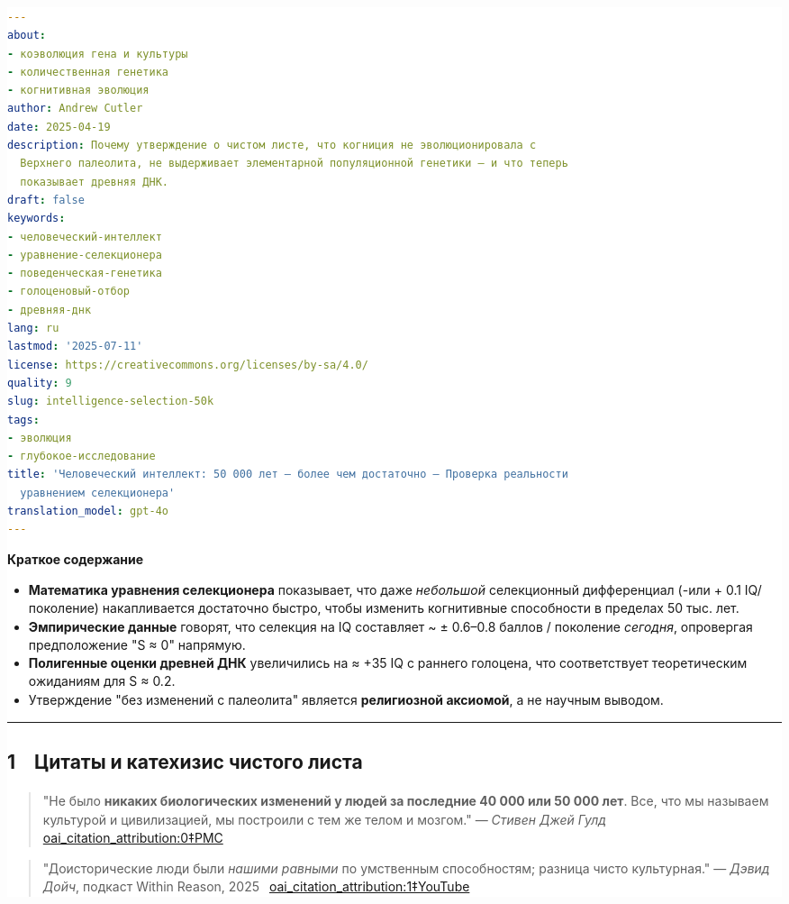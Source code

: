 ```yaml
---
about:
- коэволюция гена и культуры
- количественная генетика
- когнитивная эволюция
author: Andrew Cutler
date: 2025-04-19
description: Почему утверждение о чистом листе, что когниция не эволюционировала с
  Верхнего палеолита, не выдерживает элементарной популяционной генетики — и что теперь
  показывает древняя ДНК.
draft: false
keywords:
- человеческий-интеллект
- уравнение-селекционера
- поведенческая-генетика
- голоценовый-отбор
- древняя-днк
lang: ru
lastmod: '2025-07-11'
license: https://creativecommons.org/licenses/by-sa/4.0/
quality: 9
slug: intelligence-selection-50k
tags:
- эволюция
- глубокое-исследование
title: 'Человеческий интеллект: 50 000 лет — более чем достаточно — Проверка реальности
  уравнением селекционера'
translation_model: gpt-4o
---
```


**Краткое содержание**

- **Математика уравнения селекционера** показывает, что даже *небольшой* селекционный дифференциал (-или + 0.1 IQ/поколение) накапливается достаточно быстро, чтобы изменить когнитивные способности в пределах 50 тыс. лет.
- **Эмпирические данные** говорят, что селекция на IQ составляет ~ ± 0.6–0.8 баллов / поколение *сегодня*, опровергая предположение "S ≈ 0" напрямую.
- **Полигенные оценки древней ДНК** увеличились на ≈ +35 IQ с раннего голоцена, что соответствует теоретическим ожиданиям для S ≈ 0.2.
- Утверждение "без изменений с палеолита" является **религиозной аксиомой**, а не научным выводом.

---

## 1 Цитаты и катехизис чистого листа

> "Не было **никаких биологических изменений у людей за последние 40 000 или 50 000 лет**. Все, что мы называем культурой и цивилизацией, мы построили с тем же телом и мозгом." — *Стивен Джей Гулд*  [oai_citation_attribution:0‡PMC](https://pmc.ncbi.nlm.nih.gov/articles/PMC3721656/)

> "Доисторические люди были *нашими равными* по умственным способностям; разница чисто культурная." — *Дэвид Дойч*, подкаст Within Reason, 2025  [oai_citation_attribution:1‡YouTube](https://www.youtube.com/watch?v=rpP9sqbQzjs)
